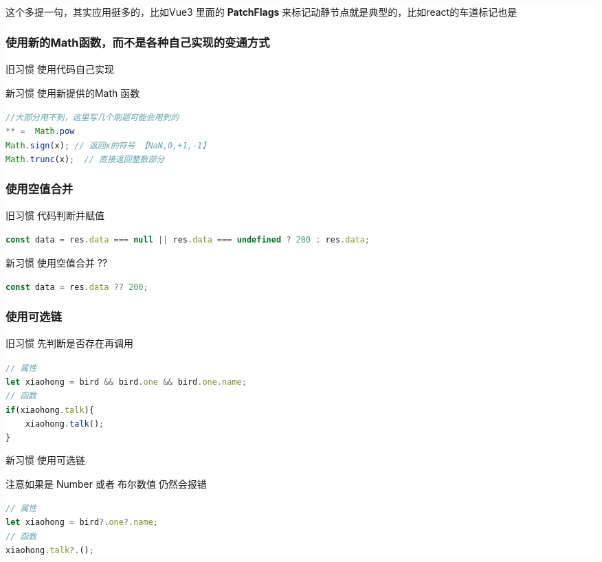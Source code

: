 这个多提一句，其实应用挺多的，比如Vue3 里面的 **PatchFlags** 来标记动静节点就是典型的，比如react的车道标记也是

### 使用新的Math函数，而不是各种自己实现的变通方式

旧习惯 使用代码自己实现

新习惯 使用新提供的Math 函数

```javascript
//大部分用不到，这里写几个刷题可能会用到的
** =  Math.pow 
Math.sign(x); // 返回x的符号 【NaN,0,+1,-1】
Math.trunc(x);  // 直接返回整数部分
```

### 使用空值合并

旧习惯  代码判断并赋值

```javascript
const data = res.data === null || res.data === undefined ? 200 : res.data;
```

新习惯 使用空值合并 ??

```javascript
const data = res.data ?? 200;
```

### 使用可选链

旧习惯 先判断是否存在再调用

```javascript
// 属性
let xiaohong = bird && bird.one && bird.one.name;
// 函数
if(xiaohong.talk){
    xiaohong.talk();
}
```

新习惯 使用可选链

注意如果是 Number 或者 布尔数值 仍然会报错

```javascript
// 属性
let xiaohong = bird?.one?.name;
// 函数
xiaohong.talk?.();
```